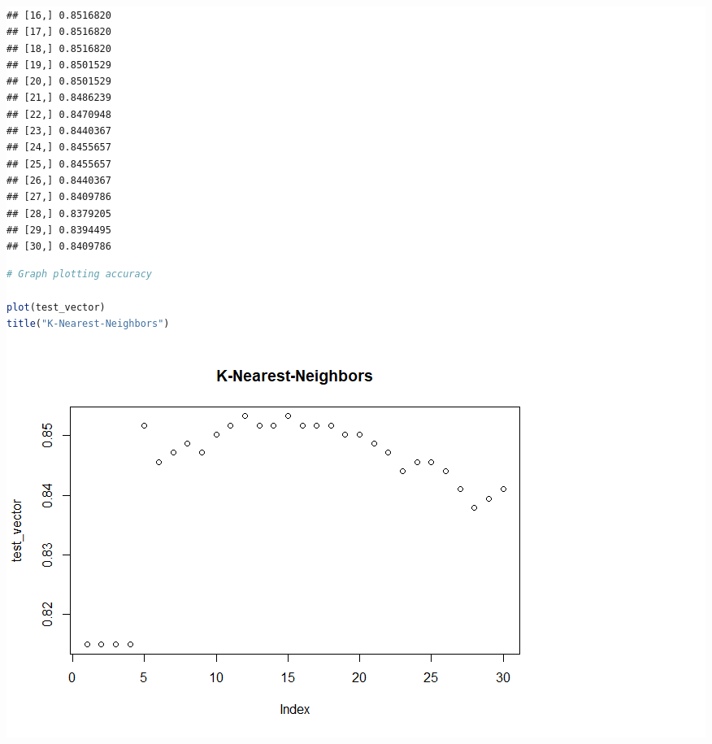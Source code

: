     ## [16,] 0.8516820
    ## [17,] 0.8516820
    ## [18,] 0.8516820
    ## [19,] 0.8501529
    ## [20,] 0.8501529
    ## [21,] 0.8486239
    ## [22,] 0.8470948
    ## [23,] 0.8440367
    ## [24,] 0.8455657
    ## [25,] 0.8455657
    ## [26,] 0.8440367
    ## [27,] 0.8409786
    ## [28,] 0.8379205
    ## [29,] 0.8394495
    ## [30,] 0.8409786

``` r
# Graph plotting accuracy

plot(test_vector)
title("K-Nearest-Neighbors")
```

![](Assignment-1_files/figure-gfm/unnamed-chunk-15-1.png)